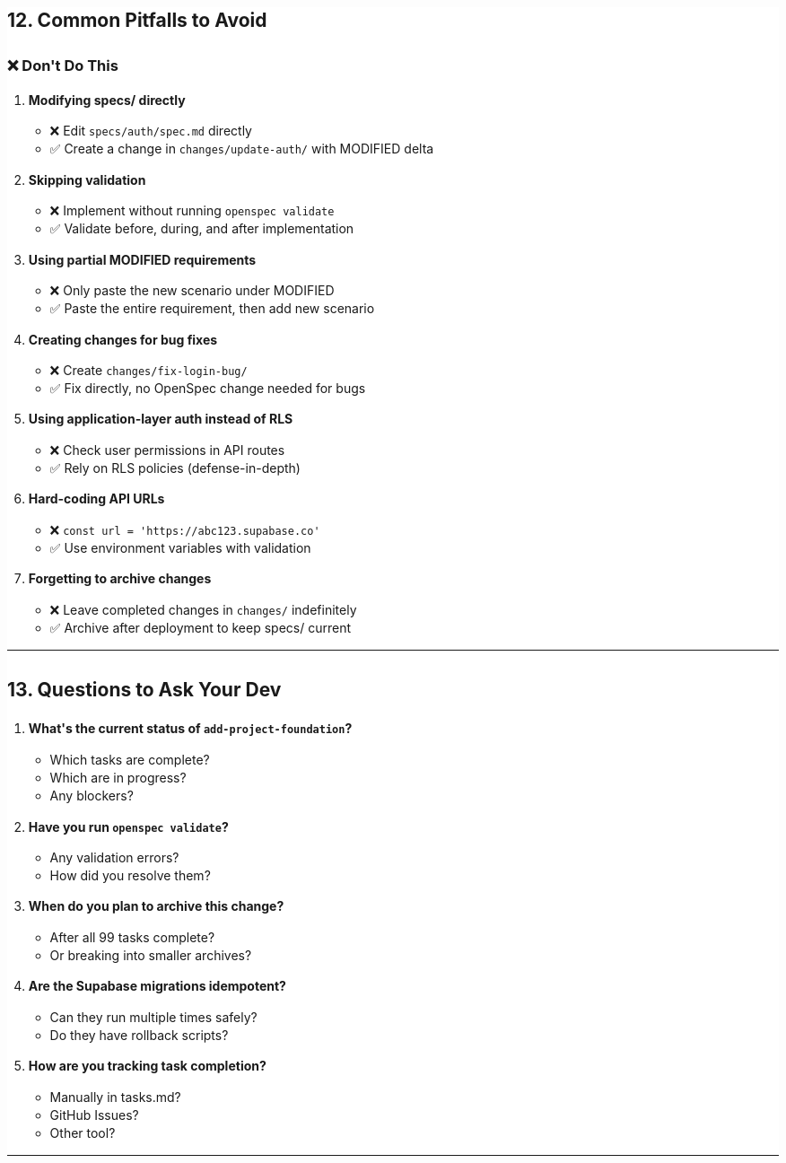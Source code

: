 
## 12. Common Pitfalls to Avoid

### ❌ Don't Do This

1. **Modifying specs/ directly**
   - ❌ Edit `specs/auth/spec.md` directly
   - ✅ Create a change in `changes/update-auth/` with MODIFIED delta

2. **Skipping validation**
   - ❌ Implement without running `openspec validate`
   - ✅ Validate before, during, and after implementation

3. **Using partial MODIFIED requirements**
   - ❌ Only paste the new scenario under MODIFIED
   - ✅ Paste the entire requirement, then add new scenario

4. **Creating changes for bug fixes**
   - ❌ Create `changes/fix-login-bug/`
   - ✅ Fix directly, no OpenSpec change needed for bugs

5. **Using application-layer auth instead of RLS**
   - ❌ Check user permissions in API routes
   - ✅ Rely on RLS policies (defense-in-depth)

6. **Hard-coding API URLs**
   - ❌ `const url = 'https://abc123.supabase.co'`
   - ✅ Use environment variables with validation

7. **Forgetting to archive changes**
   - ❌ Leave completed changes in `changes/` indefinitely
   - ✅ Archive after deployment to keep specs/ current

---

## 13. Questions to Ask Your Dev

1. **What's the current status of `add-project-foundation`?**
   - Which tasks are complete?
   - Which are in progress?
   - Any blockers?

2. **Have you run `openspec validate`?**
   - Any validation errors?
   - How did you resolve them?

3. **When do you plan to archive this change?**
   - After all 99 tasks complete?
   - Or breaking into smaller archives?

4. **Are the Supabase migrations idempotent?**
   - Can they run multiple times safely?
   - Do they have rollback scripts?

5. **How are you tracking task completion?**
   - Manually in tasks.md?
   - GitHub Issues?
   - Other tool?

---
